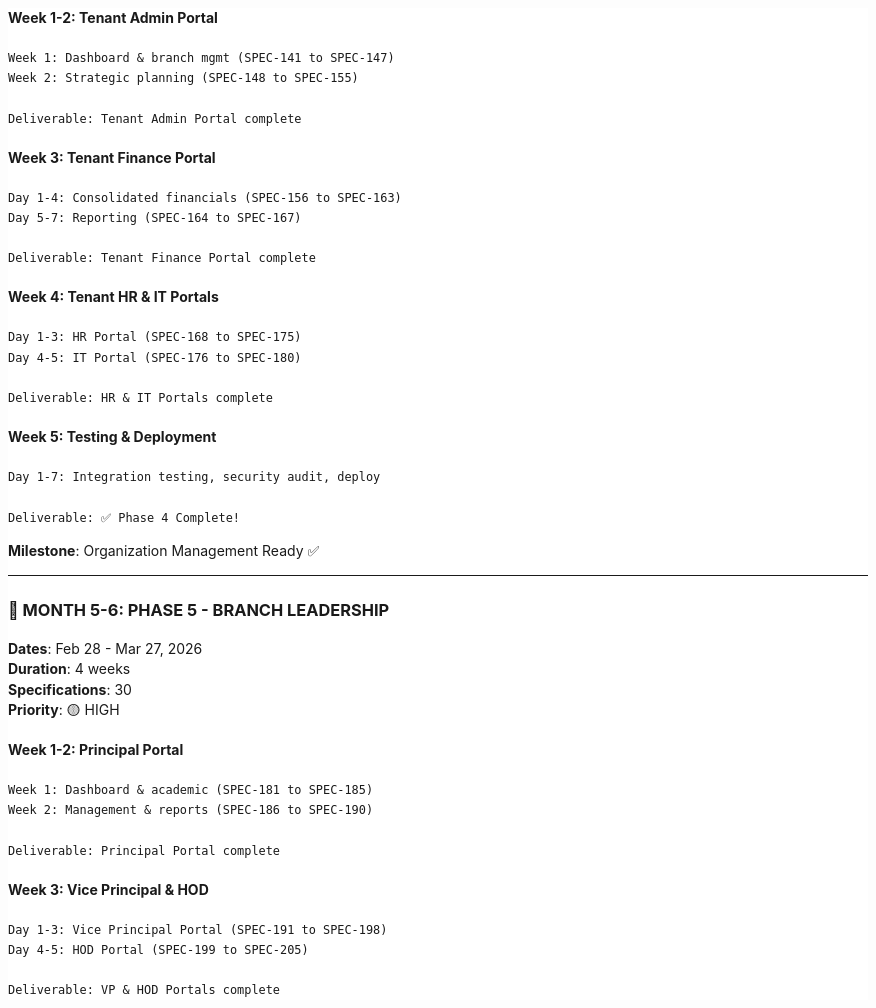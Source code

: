 #### Week 1-2: Tenant Admin Portal
```
Week 1: Dashboard & branch mgmt (SPEC-141 to SPEC-147)
Week 2: Strategic planning (SPEC-148 to SPEC-155)

Deliverable: Tenant Admin Portal complete
```

#### Week 3: Tenant Finance Portal
```
Day 1-4: Consolidated financials (SPEC-156 to SPEC-163)
Day 5-7: Reporting (SPEC-164 to SPEC-167)

Deliverable: Tenant Finance Portal complete
```

#### Week 4: Tenant HR & IT Portals
```
Day 1-3: HR Portal (SPEC-168 to SPEC-175)
Day 4-5: IT Portal (SPEC-176 to SPEC-180)

Deliverable: HR & IT Portals complete
```

#### Week 5: Testing & Deployment
```
Day 1-7: Integration testing, security audit, deploy

Deliverable: ✅ Phase 4 Complete!
```

**Milestone**: Organization Management Ready ✅

---

### 📅 MONTH 5-6: PHASE 5 - BRANCH LEADERSHIP

**Dates**: Feb 28 - Mar 27, 2026  
**Duration**: 4 weeks  
**Specifications**: 30  
**Priority**: 🟡 HIGH

#### Week 1-2: Principal Portal
```
Week 1: Dashboard & academic (SPEC-181 to SPEC-185)
Week 2: Management & reports (SPEC-186 to SPEC-190)

Deliverable: Principal Portal complete
```

#### Week 3: Vice Principal & HOD
```
Day 1-3: Vice Principal Portal (SPEC-191 to SPEC-198)
Day 4-5: HOD Portal (SPEC-199 to SPEC-205)

Deliverable: VP & HOD Portals complete
```
